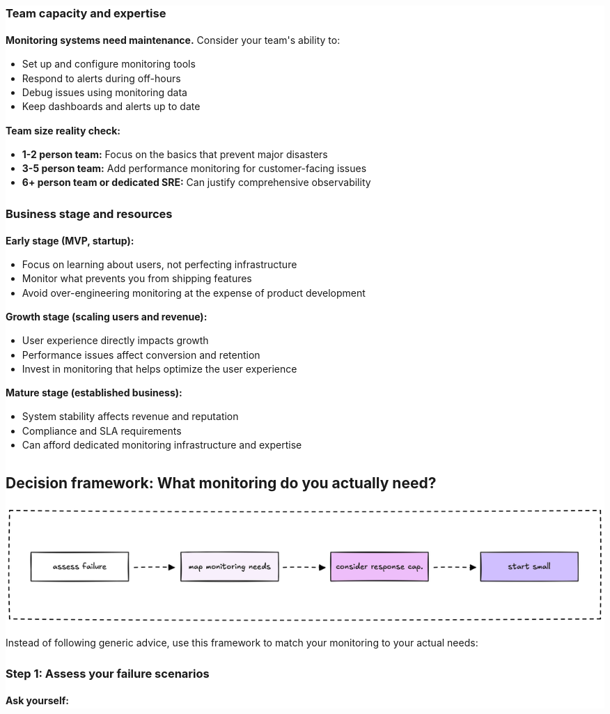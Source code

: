 ### Team capacity and expertise

**Monitoring systems need maintenance.** Consider your team's ability to:

- Set up and configure monitoring tools
- Respond to alerts during off-hours
- Debug issues using monitoring data
- Keep dashboards and alerts up to date

**Team size reality check:**

- **1-2 person team:** Focus on the basics that prevent major disasters
- **3-5 person team:** Add performance monitoring for customer-facing issues
- **6+ person team or dedicated SRE:** Can justify comprehensive observability

### Business stage and resources

**Early stage (MVP, startup):**

- Focus on learning about users, not perfecting infrastructure
- Monitor what prevents you from shipping features
- Avoid over-engineering monitoring at the expense of product development

**Growth stage (scaling users and revenue):**

- User experience directly impacts growth
- Performance issues affect conversion and retention
- Invest in monitoring that helps optimize the user experience

**Mature stage (established business):**

- System stability affects revenue and reputation
- Compliance and SLA requirements
- Can afford dedicated monitoring infrastructure and expertise

## Decision framework: What monitoring do you actually need?

![](assets/monitoring-scale.png)

Instead of following generic advice, use this framework to match your monitoring to your actual needs:

### Step 1: Assess your failure scenarios

**Ask yourself:**
